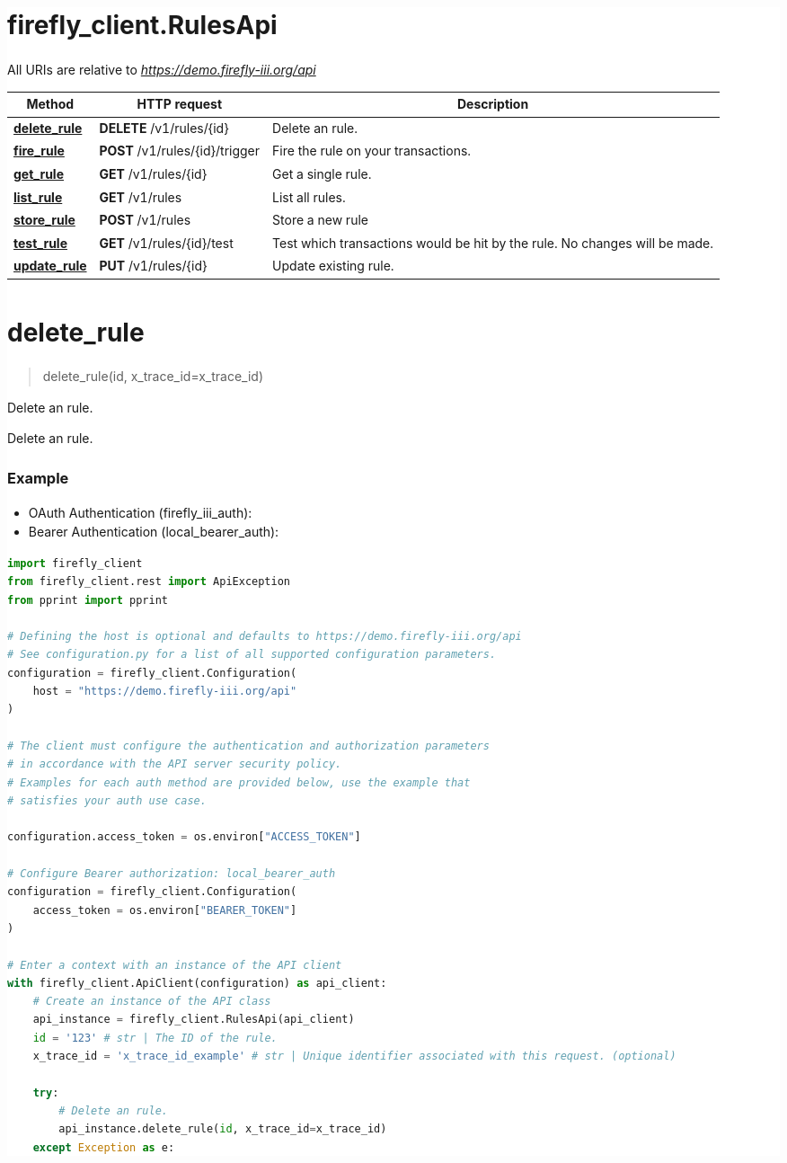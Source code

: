 # firefly_client.RulesApi

All URIs are relative to *https://demo.firefly-iii.org/api*

Method | HTTP request | Description
------------- | ------------- | -------------
[**delete_rule**](RulesApi.md#delete_rule) | **DELETE** /v1/rules/{id} | Delete an rule.
[**fire_rule**](RulesApi.md#fire_rule) | **POST** /v1/rules/{id}/trigger | Fire the rule on your transactions.
[**get_rule**](RulesApi.md#get_rule) | **GET** /v1/rules/{id} | Get a single rule.
[**list_rule**](RulesApi.md#list_rule) | **GET** /v1/rules | List all rules.
[**store_rule**](RulesApi.md#store_rule) | **POST** /v1/rules | Store a new rule
[**test_rule**](RulesApi.md#test_rule) | **GET** /v1/rules/{id}/test | Test which transactions would be hit by the rule. No changes will be made.
[**update_rule**](RulesApi.md#update_rule) | **PUT** /v1/rules/{id} | Update existing rule.


# **delete_rule**
> delete_rule(id, x_trace_id=x_trace_id)

Delete an rule.

Delete an rule.

### Example

* OAuth Authentication (firefly_iii_auth):
* Bearer Authentication (local_bearer_auth):

```python
import firefly_client
from firefly_client.rest import ApiException
from pprint import pprint

# Defining the host is optional and defaults to https://demo.firefly-iii.org/api
# See configuration.py for a list of all supported configuration parameters.
configuration = firefly_client.Configuration(
    host = "https://demo.firefly-iii.org/api"
)

# The client must configure the authentication and authorization parameters
# in accordance with the API server security policy.
# Examples for each auth method are provided below, use the example that
# satisfies your auth use case.

configuration.access_token = os.environ["ACCESS_TOKEN"]

# Configure Bearer authorization: local_bearer_auth
configuration = firefly_client.Configuration(
    access_token = os.environ["BEARER_TOKEN"]
)

# Enter a context with an instance of the API client
with firefly_client.ApiClient(configuration) as api_client:
    # Create an instance of the API class
    api_instance = firefly_client.RulesApi(api_client)
    id = '123' # str | The ID of the rule.
    x_trace_id = 'x_trace_id_example' # str | Unique identifier associated with this request. (optional)

    try:
        # Delete an rule.
        api_instance.delete_rule(id, x_trace_id=x_trace_id)
    except Exception as e:
```